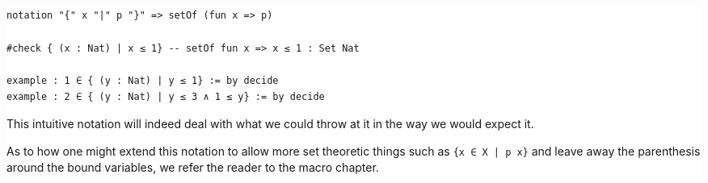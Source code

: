 ```lean
notation "{" x "|" p "}" => setOf (fun x => p)

#check { (x : Nat) | x ≤ 1} -- setOf fun x => x ≤ 1 : Set Nat

example : 1 ∈ { (y : Nat) | y ≤ 1} := by decide
example : 2 ∈ { (y : Nat) | y ≤ 3 ∧ 1 ≤ y} := by decide
```

This intuitive notation will indeed deal with what we could throw at
it in the way we would expect it.

As to how one might extend this notation to allow more set theoretic
things such as `{x ∈ X | p x}` and leave away the parenthesis around
the bound variables, we refer the reader to the macro chapter.
